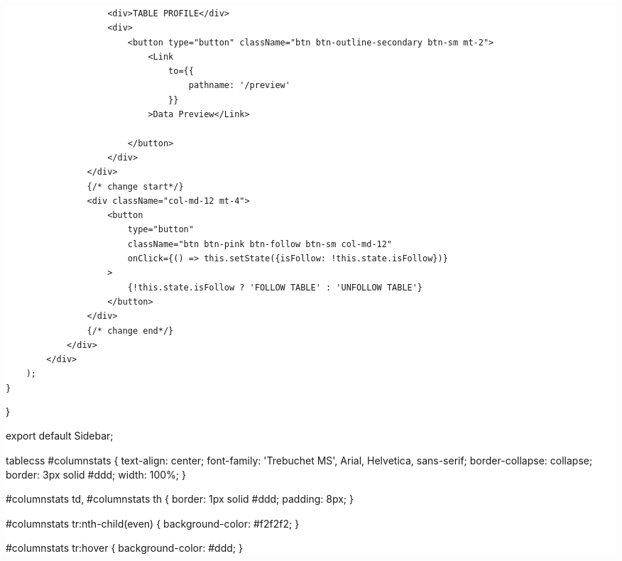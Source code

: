                         <div>TABLE PROFILE</div>
                        <div>
                            <button type="button" className="btn btn-outline-secondary btn-sm mt-2">
                                <Link
                                    to={{
                                        pathname: '/preview'
                                    }}
                                >Data Preview</Link>

                            </button>
                        </div>
                    </div>
                    {/* change start*/}
                    <div className="col-md-12 mt-4">
                        <button
                            type="button"
                            className="btn btn-pink btn-follow btn-sm col-md-12"
                            onClick={() => this.setState({isFollow: !this.state.isFollow})}
                        >
                            {!this.state.isFollow ? 'FOLLOW TABLE' : 'UNFOLLOW TABLE'}
                        </button>
                    </div>
                    {/* change end*/}
                </div>
            </div>
        );
    }
}

export default Sidebar;

tablecss
#columnstats {
    text-align: center;
    font-family: 'Trebuchet MS', Arial, Helvetica, sans-serif;
    border-collapse: collapse;
    border: 3px solid #ddd;
    width: 100%;
}

#columnstats td,
#columnstats th {
    border: 1px solid #ddd;
    padding: 8px;
}

#columnstats tr:nth-child(even) {
    background-color: #f2f2f2;
}

#columnstats tr:hover {
    background-color: #ddd;
}
